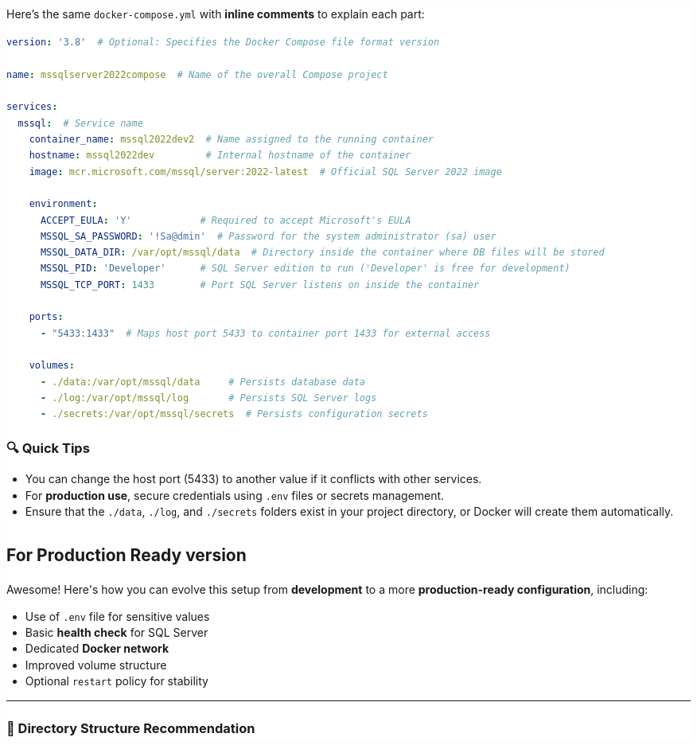 Here’s the same `docker-compose.yml` with **inline comments** to explain each part:

```yaml
version: '3.8'  # Optional: Specifies the Docker Compose file format version

name: mssqlserver2022compose  # Name of the overall Compose project

services:
  mssql:  # Service name
    container_name: mssql2022dev2  # Name assigned to the running container
    hostname: mssql2022dev         # Internal hostname of the container
    image: mcr.microsoft.com/mssql/server:2022-latest  # Official SQL Server 2022 image

    environment:
      ACCEPT_EULA: 'Y'            # Required to accept Microsoft's EULA
      MSSQL_SA_PASSWORD: '!Sa@dmin'  # Password for the system administrator (sa) user
      MSSQL_DATA_DIR: /var/opt/mssql/data  # Directory inside the container where DB files will be stored
      MSSQL_PID: 'Developer'      # SQL Server edition to run ('Developer' is free for development)
      MSSQL_TCP_PORT: 1433        # Port SQL Server listens on inside the container

    ports:
      - "5433:1433"  # Maps host port 5433 to container port 1433 for external access

    volumes:
      - ./data:/var/opt/mssql/data     # Persists database data
      - ./log:/var/opt/mssql/log       # Persists SQL Server logs
      - ./secrets:/var/opt/mssql/secrets  # Persists configuration secrets
```

### 🔍 Quick Tips
- You can change the host port (5433) to another value if it conflicts with other services.
- For **production use**, secure credentials using `.env` files or secrets management.
- Ensure that the `./data`, `./log`, and `./secrets` folders exist in your project directory, or Docker will create them automatically.



## For Production Ready version

Awesome! Here's how you can evolve this setup from **development** to a more **production-ready configuration**, including:

- Use of `.env` file for sensitive values  
- Basic **health check** for SQL Server  
- Dedicated **Docker network**  
- Improved volume structure  
- Optional `restart` policy for stability  

---

### 📁 Directory Structure Recommendation
